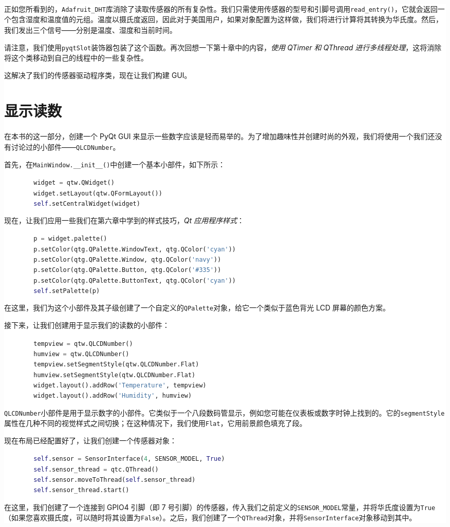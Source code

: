 正如您所看到的，`Adafruit_DHT`库消除了读取传感器的所有复杂性。我们只需使用传感器的型号和引脚号调用`read_entry()`，它就会返回一个包含湿度和温度值的元组。温度以摄氏度返回，因此对于美国用户，如果对象配置为这样做，我们将进行计算将其转换为华氏度。然后，我们发出三个信号——分别是温度、湿度和当前时间。

请注意，我们使用`pyqtSlot`装饰器包装了这个函数。再次回想一下第十章中的内容，*使用 QTimer 和 QThread 进行多线程处理*，这将消除将这个类移动到自己的线程中的一些复杂性。

这解决了我们的传感器驱动程序类，现在让我们构建 GUI。

# 显示读数

在本书的这一部分，创建一个 PyQt GUI 来显示一些数字应该是轻而易举的。为了增加趣味性并创建时尚的外观，我们将使用一个我们还没有讨论过的小部件——`QLCDNumber`。

首先，在`MainWindow.__init__()`中创建一个基本小部件，如下所示：

```py
        widget = qtw.QWidget()
        widget.setLayout(qtw.QFormLayout())
        self.setCentralWidget(widget)
```

现在，让我们应用一些我们在第六章中学到的样式技巧，*Qt 应用程序样式*：

```py
        p = widget.palette()
        p.setColor(qtg.QPalette.WindowText, qtg.QColor('cyan'))
        p.setColor(qtg.QPalette.Window, qtg.QColor('navy'))
        p.setColor(qtg.QPalette.Button, qtg.QColor('#335'))
        p.setColor(qtg.QPalette.ButtonText, qtg.QColor('cyan'))
        self.setPalette(p)
```

在这里，我们为这个小部件及其子级创建了一个自定义的`QPalette`对象，给它一个类似于蓝色背光 LCD 屏幕的颜色方案。

接下来，让我们创建用于显示我们的读数的小部件：

```py
        tempview = qtw.QLCDNumber()
        humview = qtw.QLCDNumber()
        tempview.setSegmentStyle(qtw.QLCDNumber.Flat)
        humview.setSegmentStyle(qtw.QLCDNumber.Flat)
        widget.layout().addRow('Temperature', tempview)
        widget.layout().addRow('Humidity', humview)
```

`QLCDNumber`小部件是用于显示数字的小部件。它类似于一个八段数码管显示，例如您可能在仪表板或数字时钟上找到的。它的`segmentStyle`属性在几种不同的视觉样式之间切换；在这种情况下，我们使用`Flat`，它用前景颜色填充了段。

现在布局已经配置好了，让我们创建一个传感器对象：

```py
        self.sensor = SensorInterface(4, SENSOR_MODEL, True)
        self.sensor_thread = qtc.QThread()
        self.sensor.moveToThread(self.sensor_thread)
        self.sensor_thread.start()
```

在这里，我们创建了一个连接到 GPIO4 引脚（即 7 号引脚）的传感器，传入我们之前定义的`SENSOR_MODEL`常量，并将华氏度设置为`True`（如果您喜欢摄氏度，可以随时将其设置为`False`）。之后，我们创建了一个`QThread`对象，并将`SensorInterface`对象移动到其中。
